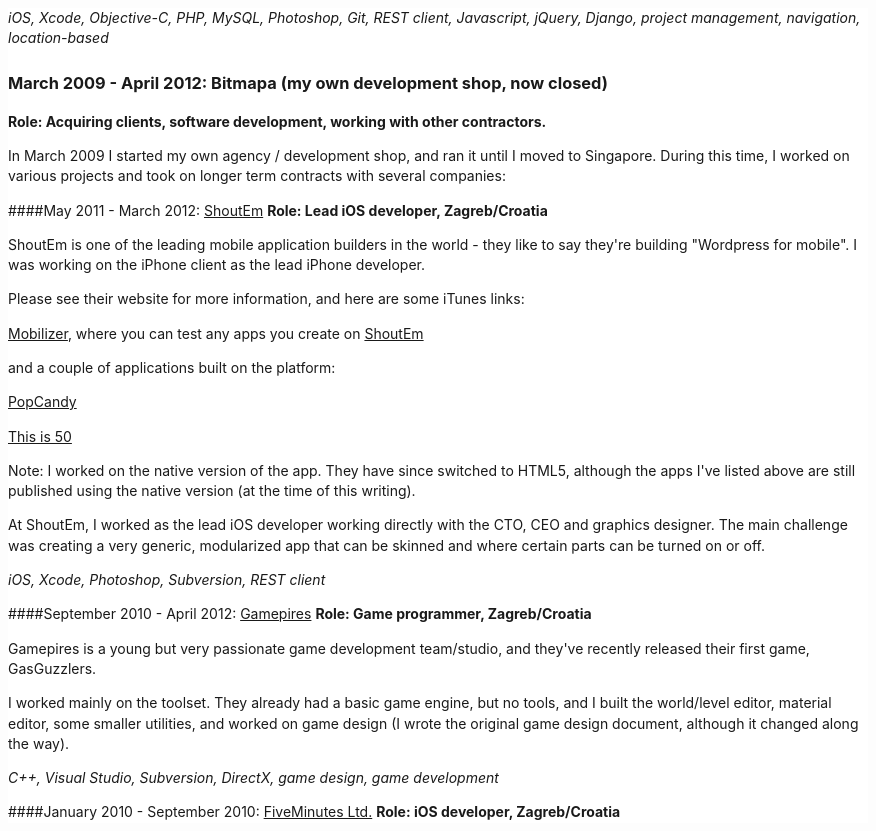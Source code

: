 _iOS, Xcode, Objective-C, PHP, MySQL, Photoshop, Git, REST client,
Javascript, jQuery, Django, project management, navigation, location-based_



### March 2009 - April 2012: Bitmapa (my own development shop, now closed)
**Role: Acquiring clients, software development, working with other contractors.**

In March 2009 I started my own agency / development shop, and ran it
until I moved to Singapore. During this time, I worked on various projects
and took on longer term contracts with several companies:

####May 2011 - March 2012: [ShoutEm](http://www.shoutem.com)
**Role: Lead iOS developer, Zagreb/Croatia**

ShoutEm is one of the leading mobile application builders in the
world - they like to say they're building "Wordpress for mobile". I
was working on the iPhone client as the lead iPhone developer.

Please see their website for more information, and here are some
iTunes links:

[Mobilizer](https://itunes.apple.com/us/app/mobilizer-4/id632192457?mt=8), where you can test any apps you create on [ShoutEm](http://www.shoutem.com)

and a couple of applications built on the platform:

[PopCandy](https://itunes.apple.com/us/app/pop-candy/id451441871?mt=8)

[This is 50](https://itunes.apple.com/us/app/thisis50/id540440346?mt=8)

Note: I worked on the native version of the app. They have since
switched to HTML5, although the apps I've listed above are still
published using the native version (at the time of this writing).

At ShoutEm, I worked as the lead iOS developer working directly with
the CTO, CEO and graphics designer. The main challenge was creating a
very generic, modularized app that can be skinned and where certain
parts can be turned on or off.

 _iOS, Xcode, Photoshop, Subversion, REST client_


####September 2010 - April 2012: [Gamepires](http://www.gamepires.com)
**Role: Game programmer, Zagreb/Croatia**

Gamepires is a young but very passionate game development team/studio,
and they've recently released their first game, GasGuzzlers. 

I worked mainly on the toolset. They already had a basic game engine,
but no tools, and I built the world/level editor, material editor,
some smaller utilities, and worked on game design (I wrote the
original game design document, although it changed along the way).

 _C++, Visual Studio, Subversion, DirectX, game design, game development_


####January 2010 - September 2010: [FiveMinutes Ltd.](http://www.fiveminutes.eu)
**Role: iOS developer, Zagreb/Croatia**
